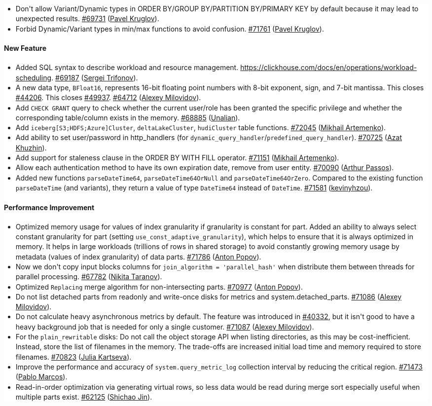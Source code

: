 * Don't allow Variant/Dynamic types in ORDER BY/GROUP BY/PARTITION BY/PRIMARY KEY by default because it may lead to unexpected results. [#69731](https://github.com/ClickHouse/ClickHouse/pull/69731) ([Pavel Kruglov](https://github.com/Avogar)).
* Forbid Dynamic/Variant types in min/max functions to avoid confusion. [#71761](https://github.com/ClickHouse/ClickHouse/pull/71761) ([Pavel Kruglov](https://github.com/Avogar)).

#### New Feature
* Added SQL syntax to describe workload and resource management. https://clickhouse.com/docs/en/operations/workload-scheduling. [#69187](https://github.com/ClickHouse/ClickHouse/pull/69187) ([Sergei Trifonov](https://github.com/serxa)).
* A new data type, `BFloat16`, represents 16-bit floating point numbers with 8-bit exponent, sign, and 7-bit mantissa. This closes [#44206](https://github.com/ClickHouse/ClickHouse/issues/44206). This closes [#49937](https://github.com/ClickHouse/ClickHouse/issues/49937). [#64712](https://github.com/ClickHouse/ClickHouse/pull/64712) ([Alexey Milovidov](https://github.com/alexey-milovidov)).
* Add `CHECK GRANT` query to check whether the current user/role has been granted the specific privilege and whether the corresponding table/column exists in the memory. [#68885](https://github.com/ClickHouse/ClickHouse/pull/68885) ([Unalian](https://github.com/Unalian)).
* Add `iceberg[S3;HDFS;Azure]Cluster`, `deltaLakeCluster`, `hudiCluster` table functions. [#72045](https://github.com/ClickHouse/ClickHouse/pull/72045) ([Mikhail Artemenko](https://github.com/Michicosun)).
* Add ability to set user/password in http_handlers (for `dynamic_query_handler`/`predefined_query_handler`). [#70725](https://github.com/ClickHouse/ClickHouse/pull/70725) ([Azat Khuzhin](https://github.com/azat)).
* Add support for staleness clause in the ORDER BY WITH FILL operator. [#71151](https://github.com/ClickHouse/ClickHouse/pull/71151) ([Mikhail Artemenko](https://github.com/Michicosun)).
* Allow each authentication method to have its own expiration date, remove from user entity. [#70090](https://github.com/ClickHouse/ClickHouse/pull/70090) ([Arthur Passos](https://github.com/arthurpassos)).
* Added new functions `parseDateTime64`, `parseDateTime64OrNull` and `parseDateTime64OrZero`. Compared to the existing function `parseDateTime` (and variants), they return a value of type `DateTime64` instead of `DateTime`. [#71581](https://github.com/ClickHouse/ClickHouse/pull/71581) ([kevinyhzou](https://github.com/KevinyhZou)).

#### Performance Improvement
* Optimized memory usage for values of index granularity if granularity is constant for part. Added an ability to always select constant granularity for part (setting `use_const_adaptive_granularity`), which helps to ensure that it is always optimized in memory. It helps in large workloads (trillions of rows in shared storage) to avoid constantly growing memory usage by metadata (values of index granularity) of data parts. [#71786](https://github.com/ClickHouse/ClickHouse/pull/71786) ([Anton Popov](https://github.com/CurtizJ)).
* Now we don't copy input blocks columns for `join_algorithm = 'parallel_hash'` when distribute them between threads for parallel processing. [#67782](https://github.com/ClickHouse/ClickHouse/pull/67782) ([Nikita Taranov](https://github.com/nickitat)).
* Optimized `Replacing` merge algorithm for non-intersecting parts. [#70977](https://github.com/ClickHouse/ClickHouse/pull/70977) ([Anton Popov](https://github.com/CurtizJ)).
* Do not list detached parts from readonly and write-once disks for metrics and system.detached_parts. [#71086](https://github.com/ClickHouse/ClickHouse/pull/71086) ([Alexey Milovidov](https://github.com/alexey-milovidov)).
* Do not calculate heavy asynchronous metrics by default. The feature was introduced in [#40332](https://github.com/ClickHouse/ClickHouse/issues/40332), but it isn't good to have a heavy background job that is needed for only a single customer. [#71087](https://github.com/ClickHouse/ClickHouse/pull/71087) ([Alexey Milovidov](https://github.com/alexey-milovidov)).
* For the `plain_rewritable` disks: Do not call the object storage API when listing directories, as this may be cost-inefficient. Instead, store the list of filenames in the memory. The trade-offs are increased initial load time and memory required to store filenames. [#70823](https://github.com/ClickHouse/ClickHouse/pull/70823) ([Julia Kartseva](https://github.com/jkartseva)).
* Improve the performance and accuracy of `system.query_metric_log` collection interval by reducing the critical region. [#71473](https://github.com/ClickHouse/ClickHouse/pull/71473) ([Pablo Marcos](https://github.com/pamarcos)).
* Read-in-order optimization via generating virtual rows, so less data would be read during merge sort especially useful when multiple parts exist. [#62125](https://github.com/ClickHouse/ClickHouse/pull/62125) ([Shichao Jin](https://github.com/jsc0218)).